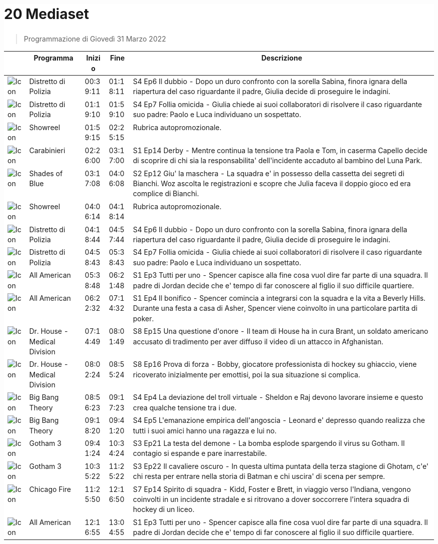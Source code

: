 # 20 Mediaset
> Programmazione di Giovedì 31 Marzo 2022

||Programma|Inizio|Fine|Descrizione|
|---|---|---|---|---|
|![Icon](https://guidatv.sky.it/uuid/edc36989-d071-4f36-9d2b-a25aedd275f7/cover?md5ChecksumParam=ee0f117ab216e638da53bbfdd84e4c39)|Distretto di Polizia|00:39:11|01:18:11|S4 Ep6 Il dubbio - Dopo un duro confronto con la sorella Sabina, finora ignara della riapertura del caso riguardante il padre, Giulia decide di proseguire le indagini.
|![Icon](https://guidatv.sky.it/uuid/35676ed4-3cc6-4757-a177-492ba4116b59/cover?md5ChecksumParam=ee0f117ab216e638da53bbfdd84e4c39)|Distretto di Polizia|01:19:10|01:59:10|S4 Ep7 Follia omicida - Giulia chiede ai suoi collaboratori di risolvere il caso riguardante suo padre: Paolo e Luca individuano un sospettato.
|![Icon](https://guidatv.sky.it/uuid/intrattenimento_cover_oiOcEGjG-.png)|Showreel|01:59:15|02:25:15|Rubrica autopromozionale.
|![Icon](https://guidatv.sky.it/uuid/c6caefc9-5850-4809-a591-31cefa690df9/cover?md5ChecksumParam=2eef73b9f43183e9181770c69ff1525a)|Carabinieri|02:26:00|03:17:00|S1 Ep14 Derby - Mentre continua la tensione tra Paola e Tom, in caserma Capello decide di scoprire di chi sia la responsabilita&#039; dell&#039;incidente accaduto al bambino del Luna Park.
|![Icon](https://guidatv.sky.it/uuid/7b28da48-66d0-48ab-b1be-37085b1977c0/cover?md5ChecksumParam=e887972e30a3bfec4cf6d217e147507e)|Shades of Blue|03:17:08|04:06:08|S2 Ep12 Giu&#039; la maschera - La squadra e&#039; in possesso della cassetta dei segreti di Bianchi. Woz ascolta le registrazioni e scopre che Julia faceva il doppio gioco ed era complice di Bianchi.
|![Icon](https://guidatv.sky.it/uuid/intrattenimento_cover_oiOcEGjG-.png)|Showreel|04:06:14|04:18:14|Rubrica autopromozionale.
|![Icon](https://guidatv.sky.it/uuid/edc36989-d071-4f36-9d2b-a25aedd275f7/cover?md5ChecksumParam=ee0f117ab216e638da53bbfdd84e4c39)|Distretto di Polizia|04:18:44|04:57:44|S4 Ep6 Il dubbio - Dopo un duro confronto con la sorella Sabina, finora ignara della riapertura del caso riguardante il padre, Giulia decide di proseguire le indagini.
|![Icon](https://guidatv.sky.it/uuid/35676ed4-3cc6-4757-a177-492ba4116b59/cover?md5ChecksumParam=ee0f117ab216e638da53bbfdd84e4c39)|Distretto di Polizia|04:58:43|05:38:43|S4 Ep7 Follia omicida - Giulia chiede ai suoi collaboratori di risolvere il caso riguardante suo padre: Paolo e Luca individuano un sospettato.
|![Icon](https://guidatv.sky.it/uuid/b6d0275d-ac11-4998-b860-0b962b51e32f/cover?md5ChecksumParam=f6f46649537a068cb6181b4605b8ff66)|All American|05:38:48|06:21:48|S1 Ep3 Tutti per uno - Spencer capisce alla fine cosa vuol dire far parte di una squadra. Il padre di Jordan decide che e&#039; tempo di far conoscere al figlio il suo difficile quartiere.
|![Icon](https://guidatv.sky.it/uuid/4e06d28a-273b-4fdc-9bf5-6774e0b05cba/cover?md5ChecksumParam=f6f46649537a068cb6181b4605b8ff66)|All American|06:22:32|07:14:32|S1 Ep4 Il bonifico - Spencer comincia a integrarsi con la squadra e la vita a Beverly Hills. Durante una festa a casa di Asher, Spencer viene coinvolto in una particolare partita di poker.
|![Icon](https://guidatv.sky.it/uuid/c017d77e-513f-43b3-aada-42e6b4bc11d4/cover?md5ChecksumParam=d750e92fb42320002a287e08a699d66b)|Dr. House - Medical Division|07:14:49|08:01:49|S8 Ep15 Una questione d&#039;onore - Il team di House ha in cura Brant, un soldato americano accusato di tradimento per aver diffuso il video di un attacco in Afghanistan.
|![Icon](https://guidatv.sky.it/uuid/3fa92bba-13d7-4093-b341-7a46973cd2ea/cover?md5ChecksumParam=d750e92fb42320002a287e08a699d66b)|Dr. House - Medical Division|08:02:24|08:55:24|S8 Ep16 Prova di forza - Bobby, giocatore professionista di hockey su ghiaccio, viene ricoverato inizialmente per emottisi, poi la sua situazione si complica.
|![Icon](https://guidatv.sky.it/uuid/c38c06bf-4874-47ea-b27c-cc89d326da9a/cover?md5ChecksumParam=ff2aa1663505cf45765fa920870bc764)|Big Bang Theory|08:56:23|09:17:23|S4 Ep4 La deviazione del troll virtuale - Sheldon e Raj devono lavorare insieme e questo crea qualche tensione tra i due.
|![Icon](https://guidatv.sky.it/uuid/187d2e98-2ee7-4455-b656-3cb94c7964bb/cover?md5ChecksumParam=ff2aa1663505cf45765fa920870bc764)|Big Bang Theory|09:18:20|09:41:20|S4 Ep5 L&#039;emanazione empirica dell&#039;angoscia - Leonard e&#039; depresso quando realizza che tutti i suoi amici hanno una ragazza e lui no.
|![Icon](https://guidatv.sky.it/uuid/c6baae68-f271-43ad-b91c-c900367507b0/cover?md5ChecksumParam=33a14fb40f937ead8ac4e91a3649f7e8)|Gotham 3|09:41:24|10:34:24|S3 Ep21 La testa del demone - La bomba esplode spargendo il virus su Gotham. Il contagio si espande e pare inarrestabile.
|![Icon](https://guidatv.sky.it/uuid/590a8260-5031-4ca1-ada1-1fceb914eab1/cover?md5ChecksumParam=33a14fb40f937ead8ac4e91a3649f7e8)|Gotham 3|10:35:22|11:25:22|S3 Ep22 Il cavaliere oscuro - In questa ultima puntata della terza stagione di Ghotam, c&#039;e&#039; chi resta per entrare nella storia di Batman e chi uscira&#039; di scena per sempre.
|![Icon](https://guidatv.sky.it/uuid/2dbf6863-15a1-4208-a30a-ee7ced351494/cover?md5ChecksumParam=bdae7c0c8c1f05bae65090afa87c91fb)|Chicago Fire|11:25:50|12:16:50|S7 Ep14 Spirito di squadra - Kidd, Foster e Brett, in viaggio verso l&#039;Indiana, vengono coinvolti in un incidente stradale e si ritrovano a dover soccorrere l&#039;intera squadra di hockey di un liceo.
|![Icon](https://guidatv.sky.it/uuid/b6d0275d-ac11-4998-b860-0b962b51e32f/cover?md5ChecksumParam=f6f46649537a068cb6181b4605b8ff66)|All American|12:16:55|13:04:55|S1 Ep3 Tutti per uno - Spencer capisce alla fine cosa vuol dire far parte di una squadra. Il padre di Jordan decide che e&#039; tempo di far conoscere al figlio il suo difficile quartiere.